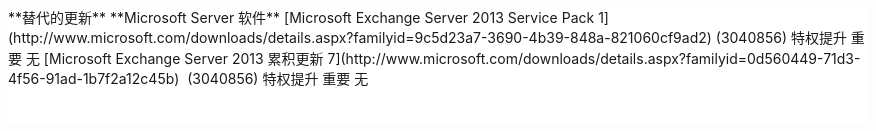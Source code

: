 </td>
<td style="border:1px solid black;">
**替代的更新**

</td>
</tr>
<tr>
<td style="border:1px solid black;" colspan="4">
**Microsoft Server 软件**

</td>
</tr>
<tr>
<td style="border:1px solid black;">
[Microsoft Exchange Server 2013 Service Pack 1](http://www.microsoft.com/downloads/details.aspx?familyid=9c5d23a7-3690-4b39-848a-821060cf9ad2)  
(3040856)

</td>
<td style="border:1px solid black;">
特权提升

</td>
<td style="border:1px solid black;">
重要

</td>
<td style="border:1px solid black;">
无

</td>
</tr>
<tr>
<td style="border:1px solid black;">
[Microsoft Exchange Server 2013 累积更新 7](http://www.microsoft.com/downloads/details.aspx?familyid=0d560449-71d3-4f56-91ad-1b7f2a12c45b)   
(3040856)

</td>
<td style="border:1px solid black;">
特权提升

</td>
<td style="border:1px solid black;">
重要

</td>
<td style="border:1px solid black;">
无

</td>
</tr>
</table>
<p> </p>
 

